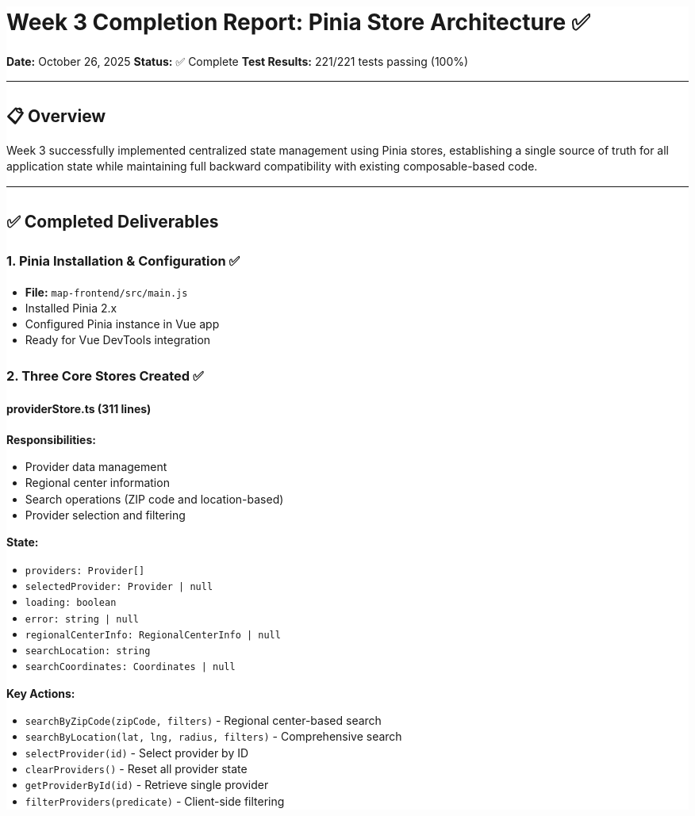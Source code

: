 # Week 3 Completion Report: Pinia Store Architecture ✅

**Date:** October 26, 2025
**Status:** ✅ Complete
**Test Results:** 221/221 tests passing (100%)

---

## 📋 Overview

Week 3 successfully implemented centralized state management using Pinia stores, establishing a single source of truth for all application state while maintaining full backward compatibility with existing composable-based code.

---

## ✅ Completed Deliverables

### 1. Pinia Installation & Configuration ✅
- **File:** `map-frontend/src/main.js`
- Installed Pinia 2.x
- Configured Pinia instance in Vue app
- Ready for Vue DevTools integration

### 2. Three Core Stores Created ✅

#### providerStore.ts (311 lines)
**Responsibilities:**
- Provider data management
- Regional center information
- Search operations (ZIP code and location-based)
- Provider selection and filtering

**State:**
- `providers: Provider[]`
- `selectedProvider: Provider | null`
- `loading: boolean`
- `error: string | null`
- `regionalCenterInfo: RegionalCenterInfo | null`
- `searchLocation: string`
- `searchCoordinates: Coordinates | null`

**Key Actions:**
- `searchByZipCode(zipCode, filters)` - Regional center-based search
- `searchByLocation(lat, lng, radius, filters)` - Comprehensive search
- `selectProvider(id)` - Select provider by ID
- `clearProviders()` - Reset all provider state
- `getProviderById(id)` - Retrieve single provider
- `filterProviders(predicate)` - Client-side filtering
